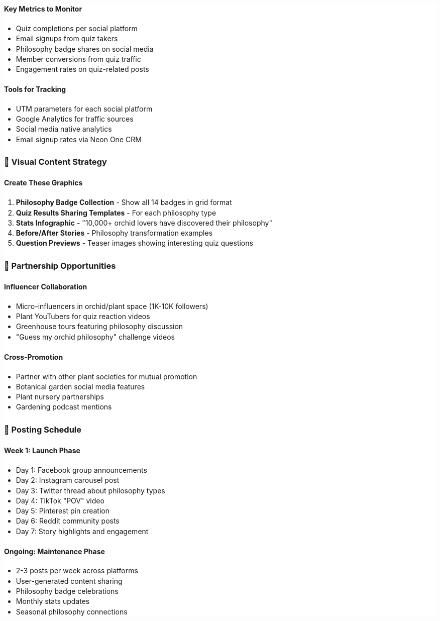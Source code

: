 #### Key Metrics to Monitor
- Quiz completions per social platform
- Email signups from quiz takers
- Philosophy badge shares on social media
- Member conversions from quiz traffic
- Engagement rates on quiz-related posts

#### Tools for Tracking
- UTM parameters for each social platform
- Google Analytics for traffic sources
- Social media native analytics
- Email signup rates via Neon One CRM

### 🎨 Visual Content Strategy

#### Create These Graphics
1. **Philosophy Badge Collection** - Show all 14 badges in grid format
2. **Quiz Results Sharing Templates** - For each philosophy type
3. **Stats Infographic** - "10,000+ orchid lovers have discovered their philosophy"
4. **Before/After Stories** - Philosophy transformation examples
5. **Question Previews** - Teaser images showing interesting quiz questions

### 🤝 Partnership Opportunities

#### Influencer Collaboration
- Micro-influencers in orchid/plant space (1K-10K followers)
- Plant YouTubers for quiz reaction videos
- Greenhouse tours featuring philosophy discussion
- "Guess my orchid philosophy" challenge videos

#### Cross-Promotion
- Partner with other plant societies for mutual promotion
- Botanical garden social media features
- Plant nursery partnerships
- Gardening podcast mentions

### 📅 Posting Schedule

#### Week 1: Launch Phase
- Day 1: Facebook group announcements
- Day 2: Instagram carousel post
- Day 3: Twitter thread about philosophy types
- Day 4: TikTok "POV" video
- Day 5: Pinterest pin creation
- Day 6: Reddit community posts
- Day 7: Story highlights and engagement

#### Ongoing: Maintenance Phase
- 2-3 posts per week across platforms
- User-generated content sharing
- Philosophy badge celebrations
- Monthly stats updates
- Seasonal philosophy connections
